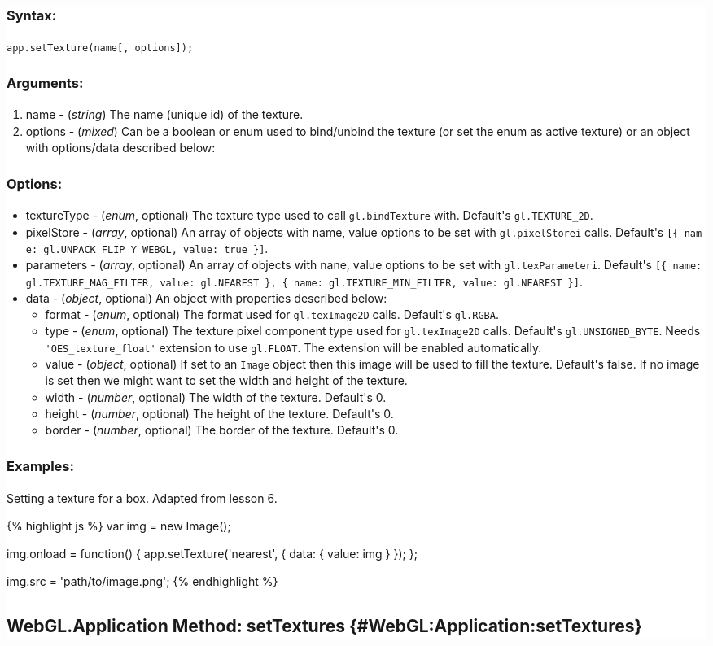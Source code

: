 ### Syntax:

	app.setTexture(name[, options]);

### Arguments:

1. name - (*string*) The name (unique id) of the texture.
2. options - (*mixed*) Can be a boolean or enum used to bind/unbind the texture (or set the enum as active texture) or an object with options/data described below:

### Options:

* textureType - (*enum*, optional) The texture type used to call `gl.bindTexture` with. Default's `gl.TEXTURE_2D`.
* pixelStore - (*array*, optional) An array of objects with name, value options to be set with `gl.pixelStorei` calls.
Default's `[{ name: gl.UNPACK_FLIP_Y_WEBGL, value: true }]`.
* parameters - (*array*, optional) An array of objects with nane, value options to be set with `gl.texParameteri`.
Default's `[{ name: gl.TEXTURE_MAG_FILTER, value: gl.NEAREST }, { name: gl.TEXTURE_MIN_FILTER, value: gl.NEAREST }]`.
* data - (*object*, optional) An object with properties described below:
  * format - (*enum*, optional) The format used for `gl.texImage2D` calls. Default's `gl.RGBA`.
  * type - (*enum*, optional) The texture pixel component type used for `gl.texImage2D` calls. Default's `gl.UNSIGNED_BYTE`. Needs `'OES_texture_float'` extension to use `gl.FLOAT`. The extension will be enabled automatically.
  * value - (*object*, optional) If set to an `Image` object then this image will be used to fill the texture. Default's false. If no image is set then we might want to
set the width and height of the texture.
  * width - (*number*, optional) The width of the texture. Default's 0.
  * height - (*number*, optional) The height of the texture. Default's 0.
  * border - (*number*, optional) The border of the texture. Default's 0.

### Examples:

Setting a texture for a box. Adapted from [lesson 6](http://philogb.github.com/philogl/PhiloGL/examples/lessons/6/).

{% highlight js %}
var img = new Image();

img.onload = function() {
  app.setTexture('nearest', {
    data: {
      value: img
    }
  });
};

img.src = 'path/to/image.png';
{% endhighlight %}


WebGL.Application Method: setTextures {#WebGL:Application:setTextures}
-----------------------------------------------------------------------
